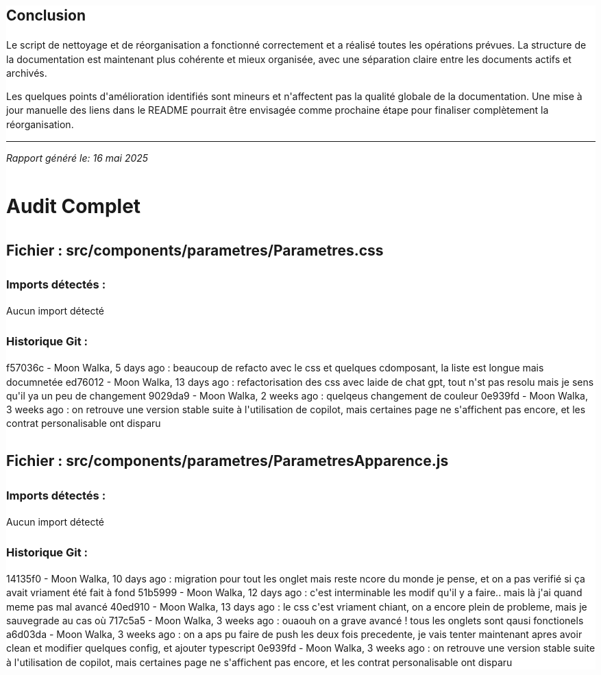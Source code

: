 ## Conclusion

Le script de nettoyage et de réorganisation a fonctionné correctement et a réalisé toutes les opérations prévues. La structure de la documentation est maintenant plus cohérente et mieux organisée, avec une séparation claire entre les documents actifs et archivés.

Les quelques points d'amélioration identifiés sont mineurs et n'affectent pas la qualité globale de la documentation. Une mise à jour manuelle des liens dans le README pourrait être envisagée comme prochaine étape pour finaliser complètement la réorganisation.

---

*Rapport généré le: 16 mai 2025*

# Audit Complet

## Fichier : src/components/parametres/Parametres.css
### Imports détectés :
Aucun import détecté
### Historique Git :
f57036c - Moon Walka, 5 days ago : beaucoup de refacto avec le css et quelques cdomposant, la liste est longue mais documnetée
ed76012 - Moon Walka, 13 days ago : refactorisation des css avec laide de chat gpt, tout n'st pas resolu mais je sens qu'il ya un peu de changement
9029da9 - Moon Walka, 2 weeks ago : quelqeus changement de couleur
0e939fd - Moon Walka, 3 weeks ago : on retrouve une version stable suite à l'utilisation de copilot, mais certaines page ne s'affichent pas encore, et les contrat personalisable ont disparu


## Fichier : src/components/parametres/ParametresApparence.js
### Imports détectés :
Aucun import détecté
### Historique Git :
14135f0 - Moon Walka, 10 days ago : migration pour tout les onglet mais reste ncore du monde je pense, et on a pas verifié si ça avait vriament été fait à fond
51b5999 - Moon Walka, 12 days ago : c'est interminable les modif qu'il y a faire.. mais là j'ai quand meme pas mal avancé
40ed910 - Moon Walka, 13 days ago : le css c'est vriament chiant, on a encore plein de probleme, mais je sauvegrade au cas où
717c5a5 - Moon Walka, 3 weeks ago : ouaouh on a grave avancé ! tous les onglets sont qausi fonctionels
a6d03da - Moon Walka, 3 weeks ago :  on a aps pu faire de push les deux fois precedente, je vais tenter maintenant apres avoir clean et modifier quelques config, et ajouter typescript
0e939fd - Moon Walka, 3 weeks ago : on retrouve une version stable suite à l'utilisation de copilot, mais certaines page ne s'affichent pas encore, et les contrat personalisable ont disparu
